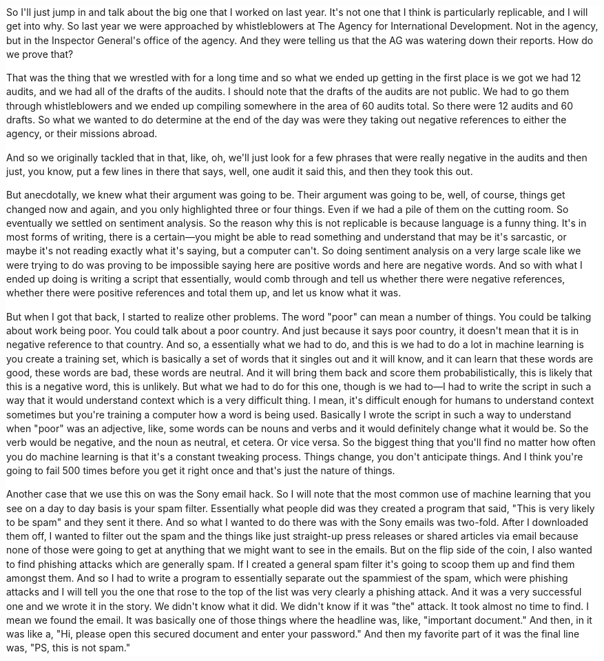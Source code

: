 So I'll just jump in and talk about the big one that I worked on last year. It's not one that I think is particularly replicable, and I will get into why. So last year we were approached by whistleblowers at The Agency for International Development. Not in the agency, but in the Inspector General's office of the agency. And they were telling us that the AG was watering down their reports. How do we prove that?

That was the thing that we wrestled with for a long time and so what we ended up getting in the first place is we got we had 12 audits, and we had all of the drafts of the audits. I should note that the drafts of the audits are not public. We had to go them through whistleblowers and we ended up compiling somewhere in the area of 60 audits total. So there were 12 audits and 60 drafts. So what we wanted to do determine at the end of the day was were they taking out negative references to either the agency, or their missions abroad.

And so we originally tackled that in that, like, oh, we'll just look for a few phrases that were really negative in the audits and then just, you know, put a few lines in there that says, well, one audit it said this, and then they took this out.

But anecdotally, we knew what their argument was going to be. Their argument was going to be, well, of course, things get changed now and again, and you only highlighted three or four things. Even if we had a pile of them on the cutting room. So eventually we settled on sentiment analysis. So the reason why this is not replicable is because language is a funny thing. It's in most forms of writing, there is a certain—you might be able to read something and understand that may be it's sarcastic, or maybe it's not reading exactly what it's saying, but a computer can't. So doing sentiment analysis on a very large scale like we were trying to do was proving to be impossible saying here are positive words and here are negative words. And so with what I ended up doing is writing a script that essentially, would comb through and tell us whether there were negative references, whether there were positive references and total them up, and let us know what it was. 

But when I got that back, I started to realize other problems. The word "poor" can mean a number of things. You could be talking about work being poor. You could talk about a poor country. And just because it says poor country, it doesn't mean that it is in negative reference to that country. And so, a essentially what we had to do, and this is we had to do a lot in machine learning is you create a training set, which is basically a set of words that it singles out and it will know, and it can learn that these words are good, these words are bad, these words are neutral. And it will bring them back and score them probabilistically, this is likely that this is a negative word, this is unlikely. But what we had to do for this one, though is we had to—I had to write the script in such a way that it would understand context which is a very difficult thing. I mean, it's difficult enough for humans to understand context sometimes but you're training a computer how a word is being used. Basically I wrote the script in such a way to understand when "poor" was an adjective, like, some words can be nouns and verbs and it would definitely change what it would be. So the verb would be negative, and the noun as neutral, et cetera. Or vice versa. So the biggest thing that you'll find no matter how often you do machine learning is that it's a constant tweaking process. Things change, you don't anticipate things. And I think you're going to fail 500 times before you get it right once and that's just the nature of things.

Another case that we use this on was the Sony email hack. So I will note that the most common use of machine learning that you see on a day to day basis is your spam filter. Essentially what people did was they created a program that said, "This is very likely to be spam" and they sent it there. And so what I wanted to do there was with the Sony emails was two-fold. After I downloaded them off, I wanted to filter out the spam and the things like just straight-up press releases or shared articles via email because none of those were going to get at anything that we might want to see in the emails. But on the flip side of the coin, I also wanted to find phishing attacks which are generally spam. If I created a general spam filter it's going to scoop them up and find them amongst them. And so I had to write a program to essentially separate out the spammiest of the spam, which were phishing attacks and I will tell you the one that rose to the top of the list was very clearly a phishing attack. And it was a very successful one and we wrote it in the story. We didn't know what it did. We didn't know if it was "the" attack. It took almost no time to find. I mean we found the email. It was basically one of those things where the headline was, like, "important document." And then, in it was like a, "Hi, please open this secured document and enter your password." And then my favorite part of it was the final line was, "PS, this is not spam."
